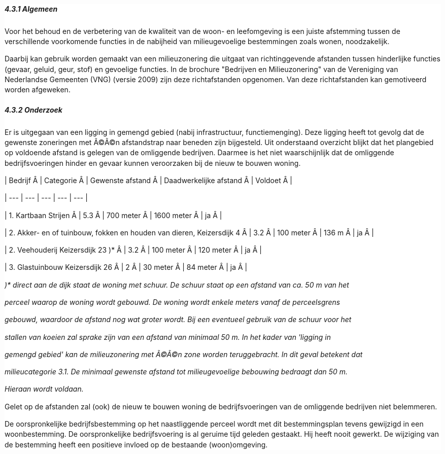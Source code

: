 ##### 4\.3\.1 Algemeen

Voor het behoud en de verbetering van de kwaliteit van de woon\- en leefomgeving is een juiste afstemming tussen de verschillende voorkomende functies in de nabijheid van milieugevoelige bestemmingen zoals wonen, noodzakelijk.

Daarbij kan gebruik worden gemaakt van een milieuzonering die uitgaat van richtinggevende afstanden tussen hinderlijke functies (gevaar, geluid, geur, stof) en gevoelige functies. In de brochure "Bedrijven en Milieuzonering" van de Vereniging van Nederlandse Gemeenten (VNG) (versie 2009\) zijn deze richtafstanden opgenomen. Van deze richtafstanden kan gemotiveerd worden afgeweken.

##### 4\.3\.2 Onderzoek

Er is uitgegaan van een ligging in gemengd gebied (nabij infrastructuur, functiemenging). Deze ligging heeft tot gevolg dat de gewenste zoneringen met Ã©Ã©n afstandstrap naar beneden zijn bijgesteld. Uit onderstaand overzicht blijkt dat het plangebied op voldoende afstand is gelegen van de omliggende bedrijven. Daarmee is het niet waarschijnlijk dat de omliggende bedrijfsvoeringen hinder en gevaar kunnen veroorzaken bij de nieuw te bouwen woning.

| Bedrijf   Â | Categorie   Â | Gewenste afstand   Â | Daadwerkelijke afstand   Â | Voldoet   Â |

| --- | --- | --- | --- | --- |

| 1\. Kartbaan Strijen   Â | 5\.3   Â | 700 meter   Â | 1600 meter   Â | ja   Â |

| 2\. Akker\- en of tuinbouw, fokken en houden van dieren, Keizersdijk 4    Â | 3\.2   Â | 100 meter   Â | 136 m   Â | ja   Â |

| 2\. Veehouderij Keizersdijk 23 )\*   Â | 3\.2   Â | 100 meter   Â | 120 meter   Â | ja   Â |

| 3\. Glastuinbouw Keizersdijk 26   Â | 2   Â | 30 meter   Â | 84 meter   Â | ja   Â |

*)\* direct aan de dijk staat de woning met schuur. De schuur staat op een afstand van ca. 50 m van het*

*perceel waarop de woning wordt gebouwd. De woning wordt enkele meters vanaf de perceelsgrens*

*gebouwd, waardoor de afstand nog wat groter wordt. Bij een eventueel gebruik van de schuur voor het*

*stallen van koeien zal sprake zijn van een afstand van minimaal 50 m. In het kader van 'ligging in*

*gemengd gebied' kan de milieuzonering met Ã©Ã©n zone worden teruggebracht. In dit geval betekent dat*

*milieucategorie 3\.1\. De minimaal gewenste afstand tot milieugevoelige bebouwing bedraagt dan 50 m.*

*Hieraan wordt voldaan.*

Gelet op de afstanden zal (ook) de nieuw te bouwen woning de bedrijfsvoeringen van de omliggende bedrijven niet belemmeren.

De oorspronkelijke bedrijfsbestemming op het naastliggende perceel wordt met dit bestemmingsplan tevens gewijzigd in een woonbestemming. De oorspronkelijke bedrijfsvoering is al geruime tijd geleden gestaakt. Hij heeft nooit gewerkt. De wijziging van de bestemming heeft een positieve invloed op de bestaande (woon)omgeving.
